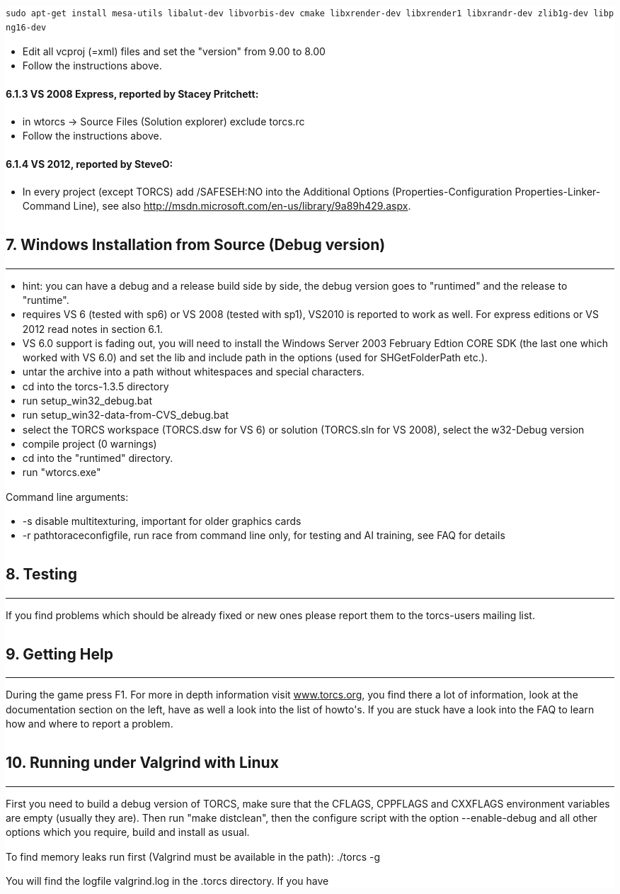 ```sudo apt-get install mesa-utils libalut-dev libvorbis-dev cmake libxrender-dev libxrender1 libxrandr-dev zlib1g-dev libpng16-dev```
- Edit all vcproj (=xml) files and set the "version" from 9.00 to 8.00
- Follow the instructions above.

#### 6.1.3 VS 2008 Express, reported by Stacey Pritchett:
- in wtorcs -> Source Files (Solution explorer) exclude torcs.rc
- Follow the instructions above.

#### 6.1.4 VS 2012, reported by SteveO:
- In every project (except TORCS) add /SAFESEH:NO into the Additional Options
  (Properties-Configuration Properties-Linker-Command Line), see also
  http://msdn.microsoft.com/en-us/library/9a89h429.aspx.


## 7. Windows Installation from Source (Debug version)
---------------------------------------------------
- hint: you can have a debug and a release build side by side, the debug
  version goes to "runtimed" and the release to "runtime".
- requires VS 6 (tested with sp6) or VS 2008 (tested with sp1), VS2010 is reported
  to work as well. For express editions or VS 2012 read notes in section 6.1.
- VS 6.0 support is fading out, you will need to install the Windows Server 2003
  February Edtion CORE SDK (the last one which worked with VS 6.0) and set the lib
  and include path in the options (used for SHGetFolderPath etc.).
- untar the archive into a path without whitespaces and special characters.
- cd into the torcs-1.3.5 directory
- run setup_win32_debug.bat
- run setup_win32-data-from-CVS_debug.bat
- select the TORCS workspace (TORCS.dsw for VS 6) or solution (TORCS.sln
  for VS 2008), select the w32-Debug version
- compile project (0 warnings)
- cd into the "runtimed" directory.
- run "wtorcs.exe"

Command line arguments:
* -s disable multitexturing, important for older graphics cards
* -r pathtoraceconfigfile, run race from command line only, for testing and AI
     training, see FAQ for details 


## 8. Testing
----------
If you find problems which should be already fixed or new ones please report them
to the torcs-users mailing list.


## 9. Getting Help
---------------
During the game press F1. For more in depth information visit www.torcs.org,
you find there a lot of information, look at the documentation section on
the left, have as well a look into the list of howto's. If you are stuck
have a look into the FAQ to learn how and where to report a problem.


## 10. Running under Valgrind with Linux
------------------------------------
First you need to build a debug version of TORCS, make sure that the CFLAGS,
CPPFLAGS and CXXFLAGS environment variables are empty (usually they are). Then
run "make distclean", then the configure script with the option --enable-debug
and all other options which you require, build and install as usual.

To find memory leaks run first (Valgrind must be available in the path):
./torcs -g

You will find the logfile valgrind.log in the .torcs directory. If you have
```